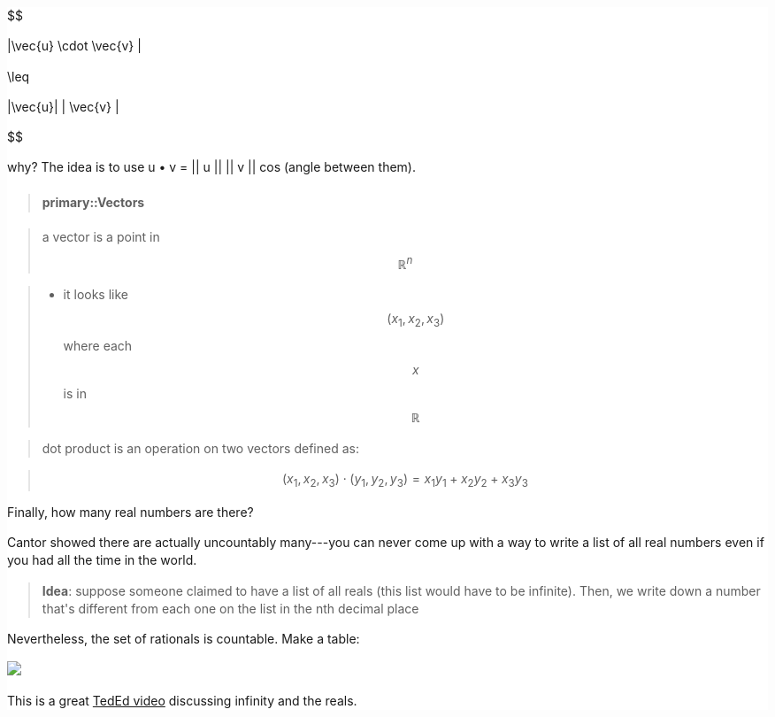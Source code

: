 



$$

|\vec{u} \cdot \vec{v} |

\leq

|\vec{u}| | \vec{v} |

$$





why? The idea is to use u • v = \|\| u \|\| \|\| v \|\| cos \(angle between them\).



> #### primary::Vectors

>

> a vector is a point in $$\mathbb{R}^n$$

>

> * it looks like $$(x_1, x_2, x_3)$$ where each $$x$$ is in $$\mathbb{R}$$

>

> dot product is an operation on two vectors defined as:

>

> $$(x_1, x_2, x_3) \cdot (y_1, y_2, y_3) = x_1y_1 + x_2y_2 + x_3y_3$$



Finally, how many real numbers are there?

Cantor showed there are actually uncountably many---you can never come up with a way to write a list of all real numbers even if you had all the time in the world.



> **Idea**: suppose someone claimed to have a list of all reals \(this list would have to be infinite\). Then, we write down a number that's different from each one on the list in the nth decimal place



Nevertheless, the set of rationals is countable. Make a table:



![](https://divisbyzero.files.wordpress.com/2013/04/screen-shot-2013-04-16-at-9-23-14-pm.png)



This is a great [TedEd video](http://ed.ted.com/lessons/how-big-is-infinity) discussing infinity and the reals.



